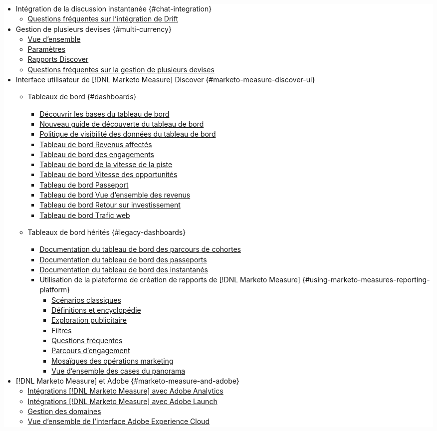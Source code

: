    + Intégration de la discussion instantanée {#chat-integration}
      + [Questions fréquentes sur l’intégration de Drift](advanced-marketo-measure-features/chat-integration/drift-integration-faq.md)
   + Gestion de plusieurs devises {#multi-currency}
      + [Vue d’ensemble](advanced-marketo-measure-features/multi-currency/overview.md)
      + [Paramètres](advanced-marketo-measure-features/multi-currency/settings.md)
      + [Rapports Discover](advanced-marketo-measure-features/multi-currency/discover-reporting.md)
      + [Questions fréquentes sur la gestion de plusieurs devises](advanced-marketo-measure-features/multi-currency/faq-multi-currency.md)
+ Interface utilisateur de [!DNL Marketo Measure] Discover {#marketo-measure-discover-ui}
   + Tableaux de bord {#dashboards}
      + [Découvrir les bases du tableau de bord](marketo-measure-discover-ui/dashboards/discover-dashboard-basics.md)
      + [Nouveau guide de découverte du tableau de bord](marketo-measure-discover-ui/dashboards/new-discover-dashboard-guide.md)
      + [Politique de visibilité des données du tableau de bord](marketo-measure-discover-ui/dashboards/dashboard-data-visibility-policy.md)
      + [Tableau de bord Revenus affectés](marketo-measure-discover-ui/dashboards/attributed-revenue-dashboard.md)
      + [Tableau de bord des engagements](marketo-measure-discover-ui/dashboards/engagement-dashboard.md)
      + [Tableau de bord de la vitesse de la piste](marketo-measure-discover-ui/dashboards/lead-velocity-dashboard.md)
      + [Tableau de bord Vitesse des opportunités](marketo-measure-discover-ui/dashboards/opportunity-velocity-dashboard.md)
      + [Tableau de bord Passeport](marketo-measure-discover-ui/dashboards/passport-dashboard.md)
      + [Tableau de bord Vue d’ensemble des revenus](marketo-measure-discover-ui/dashboards/revenue-overview-dashboard.md)
      + [Tableau de bord Retour sur investissement](marketo-measure-discover-ui/dashboards/roi-dashboard.md)
      + [Tableau de bord Trafic web](marketo-measure-discover-ui/dashboards/web-traffic-dashboard.md)

   + Tableaux de bord hérités {#legacy-dashboards}
      + [Documentation du tableau de bord des parcours de cohortes](marketo-measure-discover-ui/legacy-dashboards/cohort-journey-dashboard-documentation.md)
      + [Documentation du tableau de bord des passeports](marketo-measure-discover-ui/legacy-dashboards/passport-dashboard-documentation.md)
      + [Documentation du tableau de bord des instantanés](marketo-measure-discover-ui/legacy-dashboards/snapshot-dashboard-documentation.md)
      + Utilisation de la plateforme de création de rapports de [!DNL Marketo Measure] {#using-marketo-measures-reporting-platform}
         + [Scénarios classiques](marketo-measure-discover-ui/legacy-dashboards/using-marketo-measures-reporting-platform/common-use-cases.md)
         + [Définitions et encyclopédie](marketo-measure-discover-ui/legacy-dashboards/using-marketo-measures-reporting-platform/definitions-and-encyclopedia.md)
         + [Exploration publicitaire](marketo-measure-discover-ui/legacy-dashboards/using-marketo-measures-reporting-platform/drill-throughs.md)
         + [Filtres](marketo-measure-discover-ui/legacy-dashboards/using-marketo-measures-reporting-platform/filters.md)
         + [Questions fréquentes](marketo-measure-discover-ui/legacy-dashboards/using-marketo-measures-reporting-platform/faq.md)
         + [Parcours d’engagement](marketo-measure-discover-ui/legacy-dashboards/using-marketo-measures-reporting-platform/engagement-path.md)
         + [Mosaïques des opérations marketing](marketo-measure-discover-ui/legacy-dashboards/using-marketo-measures-reporting-platform/marketing-ops-tiles.md)
         + [Vue d’ensemble des cases du panorama](marketo-measure-discover-ui/legacy-dashboards/using-marketo-measures-reporting-platform/overview-board-tiles.md)
+ [!DNL Marketo Measure] et Adobe {#marketo-measure-and-adobe}
   + [Intégrations [!DNL Marketo Measure] avec Adobe Analytics](marketo-measure-and-adobe/marketo-measure-integrations-with-adobe-analytics.md)
   + [Intégrations [!DNL Marketo Measure] avec Adobe Launch](marketo-measure-and-adobe/marketo-measure-integrations-with-adobe-launch.md)
   + [Gestion des domaines](marketo-measure-and-adobe/domain-management.md)
   + [Vue d’ensemble de l’interface Adobe Experience Cloud](marketo-measure-and-adobe/experience-cloud-interface-overview.md)